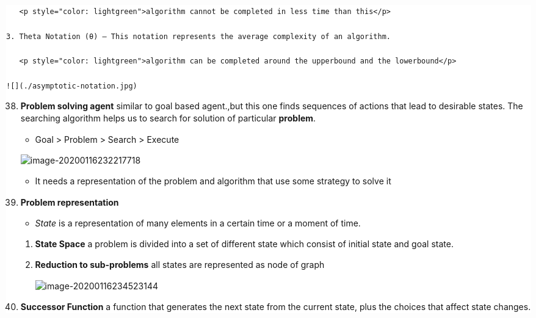        <p style="color: lightgreen">algorithm cannot be completed in less time than this</p>

    3. Theta Notation (θ) – This notation represents the average complexity of an algorithm.

       <p style="color: lightgreen">algorithm can be completed around the upperbound and the lowerbound</p>

    ![](./asymptotic-notation.jpg)

38. **Problem solving agent** similar to goal based agent.,but this one finds sequences of actions that lead to desirable states. The searching algorithm helps us to search for solution of particular **problem**.

    * Goal > Problem > Search > Execute

    ![image-20200116232217718](./simple-problem-solving-agent)

    * It needs a representation of the problem and algorithm that use some strategy to solve it

39. **Problem representation** 

    * *State* is a representation of many elements in a certain time or a moment of time.

    1. **State Space** a problem is divided into a set of different state which consist of initial state and goal state.

    2. **Reduction to sub-problems** all states are represented as node of graph

       ![image-20200116234523144](./graph)

40. **Successor Function** a function that generates the next state from the current state, plus the choices that affect state changes.

